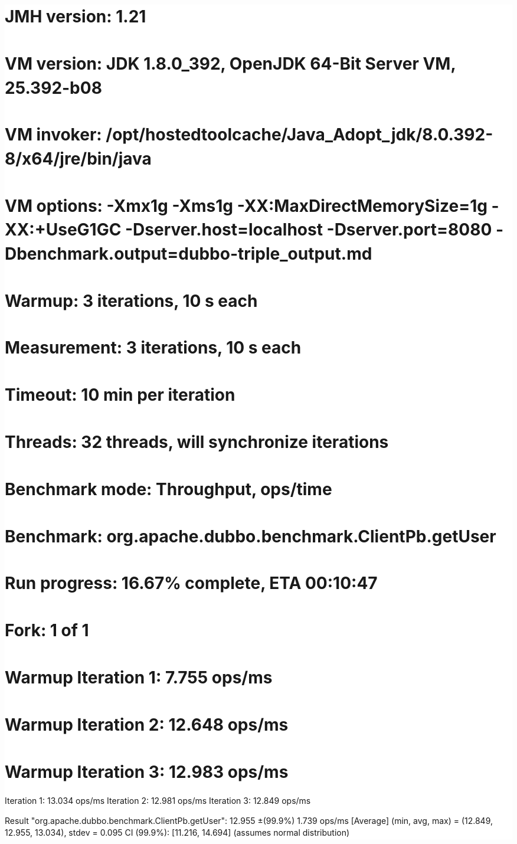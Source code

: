 
# JMH version: 1.21
# VM version: JDK 1.8.0_392, OpenJDK 64-Bit Server VM, 25.392-b08
# VM invoker: /opt/hostedtoolcache/Java_Adopt_jdk/8.0.392-8/x64/jre/bin/java
# VM options: -Xmx1g -Xms1g -XX:MaxDirectMemorySize=1g -XX:+UseG1GC -Dserver.host=localhost -Dserver.port=8080 -Dbenchmark.output=dubbo-triple_output.md
# Warmup: 3 iterations, 10 s each
# Measurement: 3 iterations, 10 s each
# Timeout: 10 min per iteration
# Threads: 32 threads, will synchronize iterations
# Benchmark mode: Throughput, ops/time
# Benchmark: org.apache.dubbo.benchmark.ClientPb.getUser

# Run progress: 16.67% complete, ETA 00:10:47
# Fork: 1 of 1
# Warmup Iteration   1: 7.755 ops/ms
# Warmup Iteration   2: 12.648 ops/ms
# Warmup Iteration   3: 12.983 ops/ms
Iteration   1: 13.034 ops/ms
Iteration   2: 12.981 ops/ms
Iteration   3: 12.849 ops/ms


Result "org.apache.dubbo.benchmark.ClientPb.getUser":
  12.955 ±(99.9%) 1.739 ops/ms [Average]
  (min, avg, max) = (12.849, 12.955, 13.034), stdev = 0.095
  CI (99.9%): [11.216, 14.694] (assumes normal distribution)
